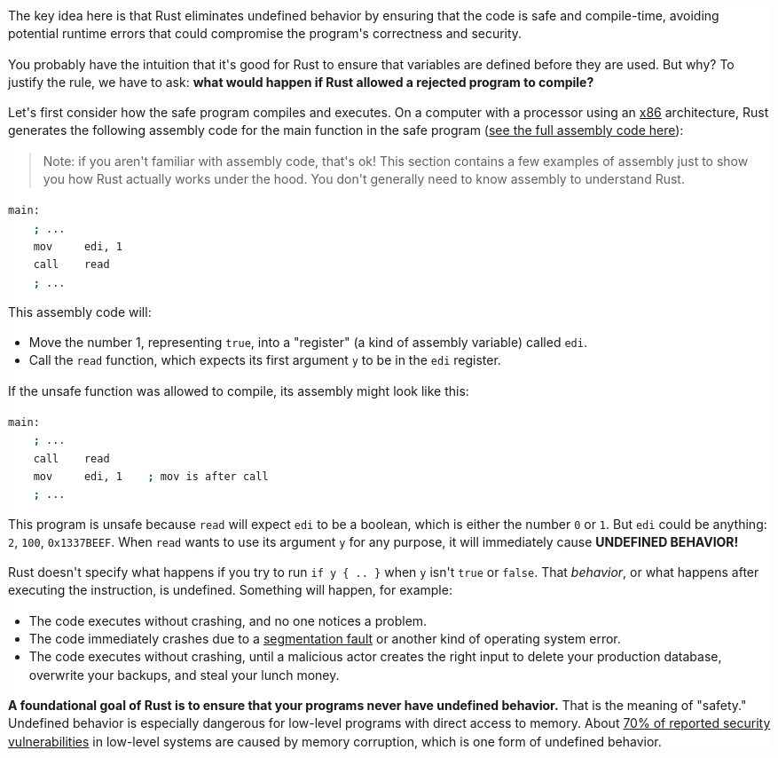 The key idea here is that Rust eliminates undefined behavior by ensuring that the code is safe and compile-time, avoiding potential runtime errors that could compromise the program's correctness and security.

You probably have the intuition that it's good for Rust to ensure that variables are defined before they are used. But why? To justify the rule, we have to ask: **what would happen if Rust allowed a rejected program to compile?**

Let's first consider how the safe program compiles and executes. On a computer with a processor using an [x86](https://en.wikipedia.org/wiki/X86) architecture, Rust generates the following assembly code for the main function in the safe program ([see the full assembly code here](https://rust.godbolt.org/z/xnT1fzsqv)):

> Note: if you aren't familiar with assembly code, that's ok! This section contains a few examples of assembly just to show you how Rust actually works under the hood. You don't generally need to know assembly to understand Rust.

```bash
main:
    ; ...
    mov     edi, 1
    call    read
    ; ...
```

This assembly code will:

- Move the number 1, representing `true`, into a "register" (a kind of assembly variable) called `edi`.
- Call the `read` function, which expects its first argument `y` to be in the `edi` register.

If the unsafe function was allowed to compile, its assembly might look like this:

```bash
main:
    ; ...
    call    read
    mov     edi, 1    ; mov is after call
    ; ...
```

This program is unsafe because `read` will expect `edi` to be a boolean, which is either the number `0` or `1`. But `edi` could be anything: `2`, `100`, `0x1337BEEF`. When `read` wants to use its argument `y` for any purpose, it will immediately cause **UNDEFINED BEHAVIOR!**

Rust doesn't specify what happens if you try to run `if y { .. }` when `y` isn't `true` or `false`. That _behavior_, or what happens after executing the instruction, is undefined. Something will happen, for example:

- The code executes without crashing, and no one notices a problem.
- The code immediately crashes due to a [segmentation fault](https://en.wikipedia.org/wiki/Segmentation_fault) or another kind of operating system error.
- The code executes without crashing, until a malicious actor creates the right input to delete your production database, overwrite your backups, and steal your lunch money.

**A foundational goal of Rust is to ensure that your programs never have undefined behavior.** That is the meaning of "safety." Undefined behavior is especially dangerous for low-level programs with direct access to memory. About [70% of reported security vulnerabilities](https://msrc.microsoft.com/blog/2019/07/a-proactive-approach-to-more-secure-code/) in low-level systems are caused by memory corruption, which is one form of undefined behavior.
